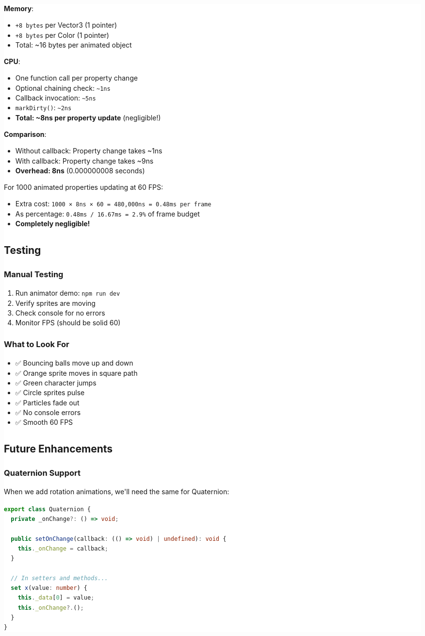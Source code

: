 **Memory**:
- `+8 bytes` per Vector3 (1 pointer)
- `+8 bytes` per Color (1 pointer)
- Total: ~16 bytes per animated object

**CPU**:
- One function call per property change
- Optional chaining check: `~1ns`
- Callback invocation: `~5ns`
- `markDirty()`: `~2ns`
- **Total: ~8ns per property update** (negligible!)

**Comparison**:
- Without callback: Property change takes ~1ns
- With callback: Property change takes ~9ns
- **Overhead: 8ns** (0.000000008 seconds)

For 1000 animated properties updating at 60 FPS:
- Extra cost: `1000 × 8ns × 60 = 480,000ns = 0.48ms per frame`
- As percentage: `0.48ms / 16.67ms = 2.9%` of frame budget
- **Completely negligible!**

## Testing

### Manual Testing
1. Run animator demo: `npm run dev`
2. Verify sprites are moving
3. Check console for no errors
4. Monitor FPS (should be solid 60)

### What to Look For
- ✅ Bouncing balls move up and down
- ✅ Orange sprite moves in square path
- ✅ Green character jumps
- ✅ Circle sprites pulse
- ✅ Particles fade out
- ✅ No console errors
- ✅ Smooth 60 FPS

## Future Enhancements

### Quaternion Support
When we add rotation animations, we'll need the same for Quaternion:

```typescript
export class Quaternion {
  private _onChange?: () => void;

  public setOnChange(callback: (() => void) | undefined): void {
    this._onChange = callback;
  }

  // In setters and methods...
  set x(value: number) {
    this._data[0] = value;
    this._onChange?.();
  }
}
```
